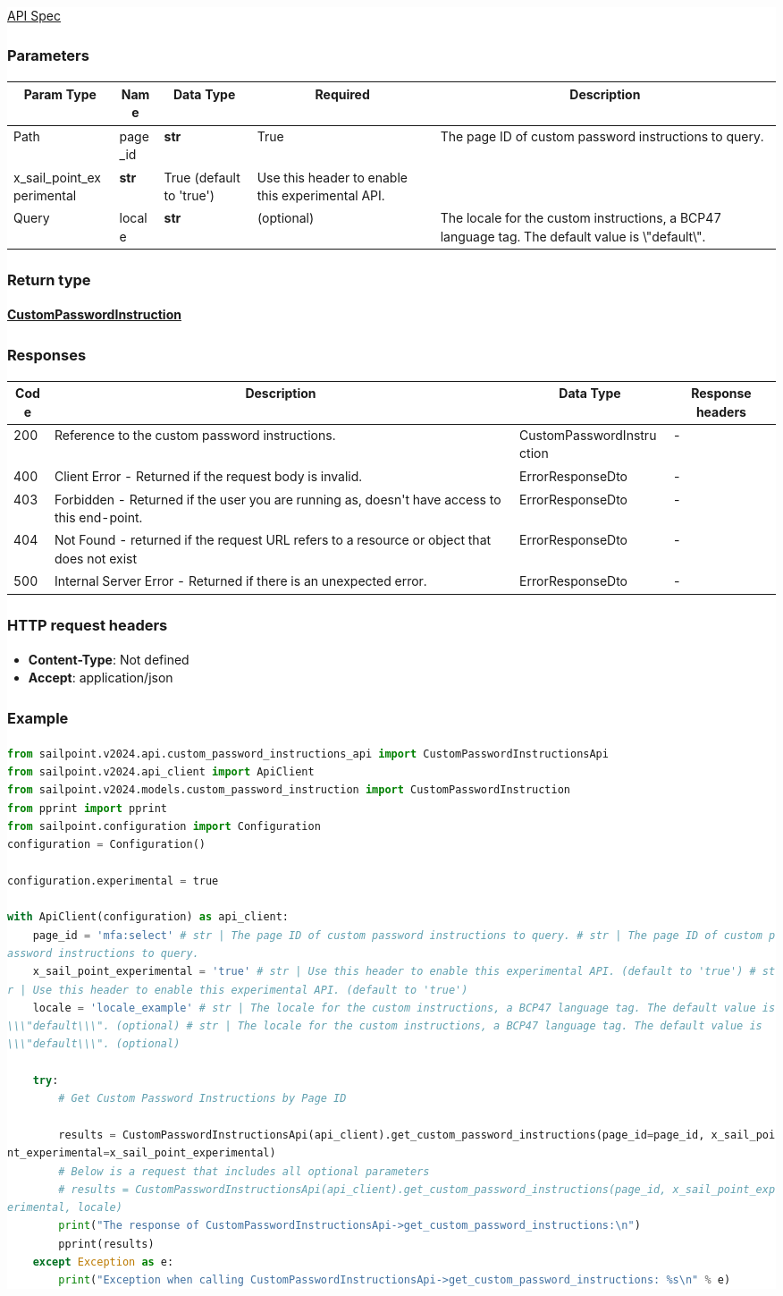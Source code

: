 [API Spec](https://developer.sailpoint.com/docs/api/v2024/get-custom-password-instructions)

### Parameters 

Param Type | Name | Data Type | Required  | Description
------------- | ------------- | ------------- | ------------- | ------------- 
Path   | page_id | **str** | True  | The page ID of custom password instructions to query.
   | x_sail_point_experimental | **str** | True  (default to 'true') | Use this header to enable this experimental API.
  Query | locale | **str** |   (optional) | The locale for the custom instructions, a BCP47 language tag. The default value is \\\"default\\\".

### Return type
[**CustomPasswordInstruction**](../models/custom-password-instruction)

### Responses
Code | Description  | Data Type | Response headers |
------------- | ------------- | ------------- |------------------|
200 | Reference to the custom password instructions. | CustomPasswordInstruction |  -  |
400 | Client Error - Returned if the request body is invalid. | ErrorResponseDto |  -  |
403 | Forbidden - Returned if the user you are running as, doesn&#39;t have access to this end-point. | ErrorResponseDto |  -  |
404 | Not Found - returned if the request URL refers to a resource or object that does not exist | ErrorResponseDto |  -  |
500 | Internal Server Error - Returned if there is an unexpected error. | ErrorResponseDto |  -  |

### HTTP request headers
 - **Content-Type**: Not defined
 - **Accept**: application/json

### Example

```python
from sailpoint.v2024.api.custom_password_instructions_api import CustomPasswordInstructionsApi
from sailpoint.v2024.api_client import ApiClient
from sailpoint.v2024.models.custom_password_instruction import CustomPasswordInstruction
from pprint import pprint
from sailpoint.configuration import Configuration
configuration = Configuration()

configuration.experimental = true

with ApiClient(configuration) as api_client:
    page_id = 'mfa:select' # str | The page ID of custom password instructions to query. # str | The page ID of custom password instructions to query.
    x_sail_point_experimental = 'true' # str | Use this header to enable this experimental API. (default to 'true') # str | Use this header to enable this experimental API. (default to 'true')
    locale = 'locale_example' # str | The locale for the custom instructions, a BCP47 language tag. The default value is \\\"default\\\". (optional) # str | The locale for the custom instructions, a BCP47 language tag. The default value is \\\"default\\\". (optional)

    try:
        # Get Custom Password Instructions by Page ID
        
        results = CustomPasswordInstructionsApi(api_client).get_custom_password_instructions(page_id=page_id, x_sail_point_experimental=x_sail_point_experimental)
        # Below is a request that includes all optional parameters
        # results = CustomPasswordInstructionsApi(api_client).get_custom_password_instructions(page_id, x_sail_point_experimental, locale)
        print("The response of CustomPasswordInstructionsApi->get_custom_password_instructions:\n")
        pprint(results)
    except Exception as e:
        print("Exception when calling CustomPasswordInstructionsApi->get_custom_password_instructions: %s\n" % e)
```
